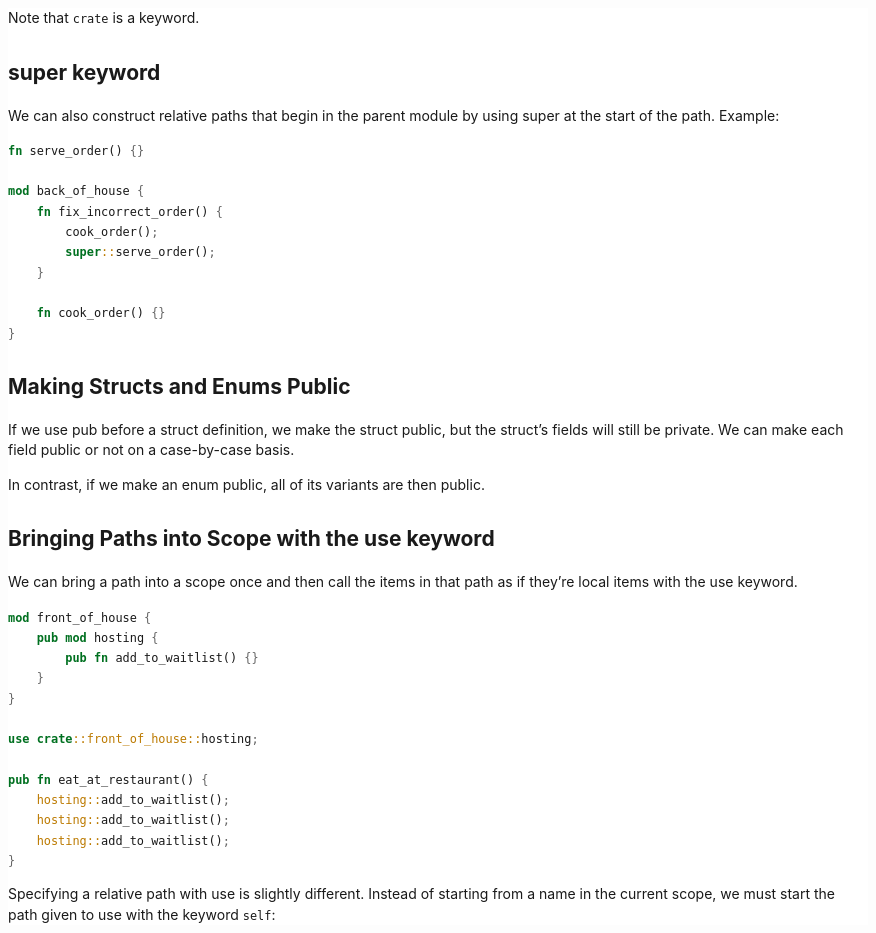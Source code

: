 Note that `crate` is a keyword.

## super keyword

We can also construct relative paths that begin in the parent module
by using super at the start of the path. Example:

``` rust
fn serve_order() {}

mod back_of_house {
    fn fix_incorrect_order() {
        cook_order();
        super::serve_order();
    }

    fn cook_order() {}
}
```


## Making Structs and Enums Public

If we use pub before a struct definition, we make the struct public,
but the struct’s fields will still be private. We can make each field
public or not on a case-by-case basis.

In contrast, if we make an enum public, all of its variants are then
public.

## Bringing Paths into Scope with the use keyword

We can bring a path into a scope once and then call the items in that
path as if they’re local items with the use keyword.

``` rust
mod front_of_house {
    pub mod hosting {
        pub fn add_to_waitlist() {}
    }
}

use crate::front_of_house::hosting;

pub fn eat_at_restaurant() {
    hosting::add_to_waitlist();
    hosting::add_to_waitlist();
    hosting::add_to_waitlist();
}
```

Specifying a relative path with use is slightly different. Instead of
starting from a name in the current scope, we must start the path
given to use with the keyword `self`:
